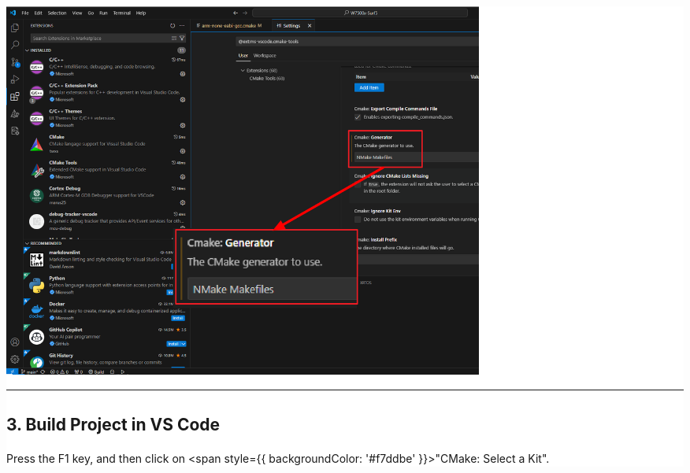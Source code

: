<img src="/img/osh/surf5/vsset29.png" width="600" />
<br />

-----

## 3\. Build Project in VS Code



Press the F1 key, and then click on <span style={{ backgroundColor: '#f7ddbe' }}>"CMake: Select a Kit"</span>.
